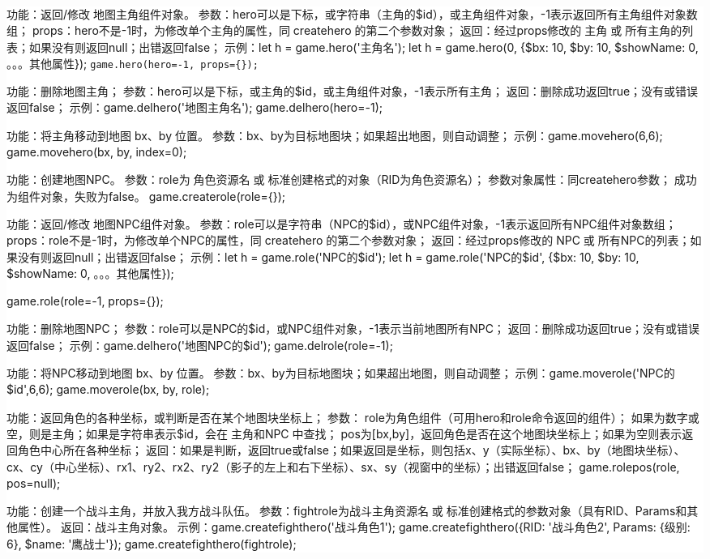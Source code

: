 
功能：返回/修改 地图主角组件对象。
参数：hero可以是下标，或字符串（主角的\$id），或主角组件对象，-1表示返回所有主角组件对象数组；
  props：hero不是-1时，为修改单个主角的属性，同 createhero 的第二个参数对象；
返回：经过props修改的 主角 或 所有主角的列表；如果没有则返回null；出错返回false；
示例：let h = game.hero('主角名');
  let h = game.hero(0, {\$bx: 10, \$by: 10, \$showName: 0, 。。。其他属性});
`game.hero(hero=-1, props={});`

功能：删除地图主角；
参数：hero可以是下标，或主角的\$id，或主角组件对象，-1表示所有主角；
返回：删除成功返回true；没有或错误返回false；
示例：game.delhero('地图主角名');
game.delhero(hero=-1);

功能：将主角移动到地图 bx、by 位置。
参数：bx、by为目标地图块；如果超出地图，则自动调整；
示例：game.movehero(6,6);
game.movehero(bx, by, index=0);

功能：创建地图NPC。
参数：role为 角色资源名 或 标准创建格式的对象（RID为角色资源名）；
  参数对象属性：同createhero参数；
成功为组件对象，失败为false。
game.createrole(role={});

功能：返回/修改 地图NPC组件对象。
参数：role可以是字符串（NPC的\$id），或NPC组件对象，-1表示返回所有NPC组件对象数组；
  props：role不是-1时，为修改单个NPC的属性，同 createhero 的第二个参数对象；
返回：经过props修改的 NPC 或 所有NPC的列表；如果没有则返回null；出错返回false；
示例：let h = game.role('NPC的\$id');
  let h = game.role('NPC的\$id', {\$bx: 10, \$by: 10, \$showName: 0, 。。。其他属性});

game.role(role=-1, props={});

功能：删除地图NPC；
参数：role可以是NPC的\$id，或NPC组件对象，-1表示当前地图所有NPC；
返回：删除成功返回true；没有或错误返回false；
示例：game.delhero('地图NPC的\$id');
game.delrole(role=-1);

功能：将NPC移动到地图 bx、by 位置。
参数：bx、by为目标地图块；如果超出地图，则自动调整；
示例：game.moverole('NPC的\$id',6,6);
game.moverole(bx, by, role);

功能：返回角色的各种坐标，或判断是否在某个地图块坐标上；
参数：
  role为角色组件（可用hero和role命令返回的组件）；
    如果为数字或空，则是主角；如果是字符串表示\$id，会在 主角和NPC 中查找；
  pos为[bx,by]，返回角色是否在这个地图块坐标上；如果为空则表示返回角色中心所在各种坐标；
返回：如果是判断，返回true或false；如果返回是坐标，则包括x、y（实际坐标）、bx、by（地图块坐标）、cx、cy（中心坐标）、rx1、ry2、rx2、ry2（影子的左上和右下坐标）、sx、sy（视窗中的坐标）；出错返回false；
game.rolepos(role, pos=null);

功能：创建一个战斗主角，并放入我方战斗队伍。
参数：fightrole为战斗主角资源名 或 标准创建格式的参数对象（具有RID、Params和其他属性）。
返回：战斗主角对象。
示例：game.createfighthero('战斗角色1'); game.createfighthero({RID: '战斗角色2', Params: {级别: 6}, \$name: '鹰战士'});
game.createfighthero(fightrole);
